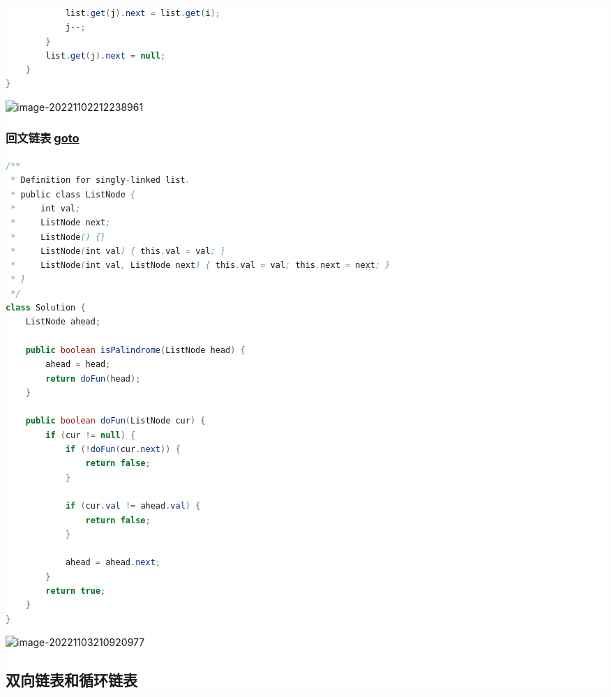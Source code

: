 ```java
            list.get(j).next = list.get(i);
            j--;
        }
        list.get(j).next = null;
    }
}
```

![image-20221102212238961](D:\WorkSpace\Note\Picture\image-20221102212238961.png)

### 回文链表 [goto](https://leetcode.cn/problems/aMhZSa/)

```java
/**
 * Definition for singly-linked list.
 * public class ListNode {
 *     int val;
 *     ListNode next;
 *     ListNode() {}
 *     ListNode(int val) { this.val = val; }
 *     ListNode(int val, ListNode next) { this.val = val; this.next = next; }
 * }
 */
class Solution {
    ListNode ahead;

    public boolean isPalindrome(ListNode head) {
        ahead = head;
        return doFun(head);
    }

    public boolean doFun(ListNode cur) {
        if (cur != null) {
            if (!doFun(cur.next)) {
                return false;
            }

            if (cur.val != ahead.val) {
                return false;
            }

            ahead = ahead.next;
        }
        return true;
    }
}
```

![image-20221103210920977](D:\WorkSpace\Note\Picture\image-20221103210920977.png)

## 双向链表和循环链表
